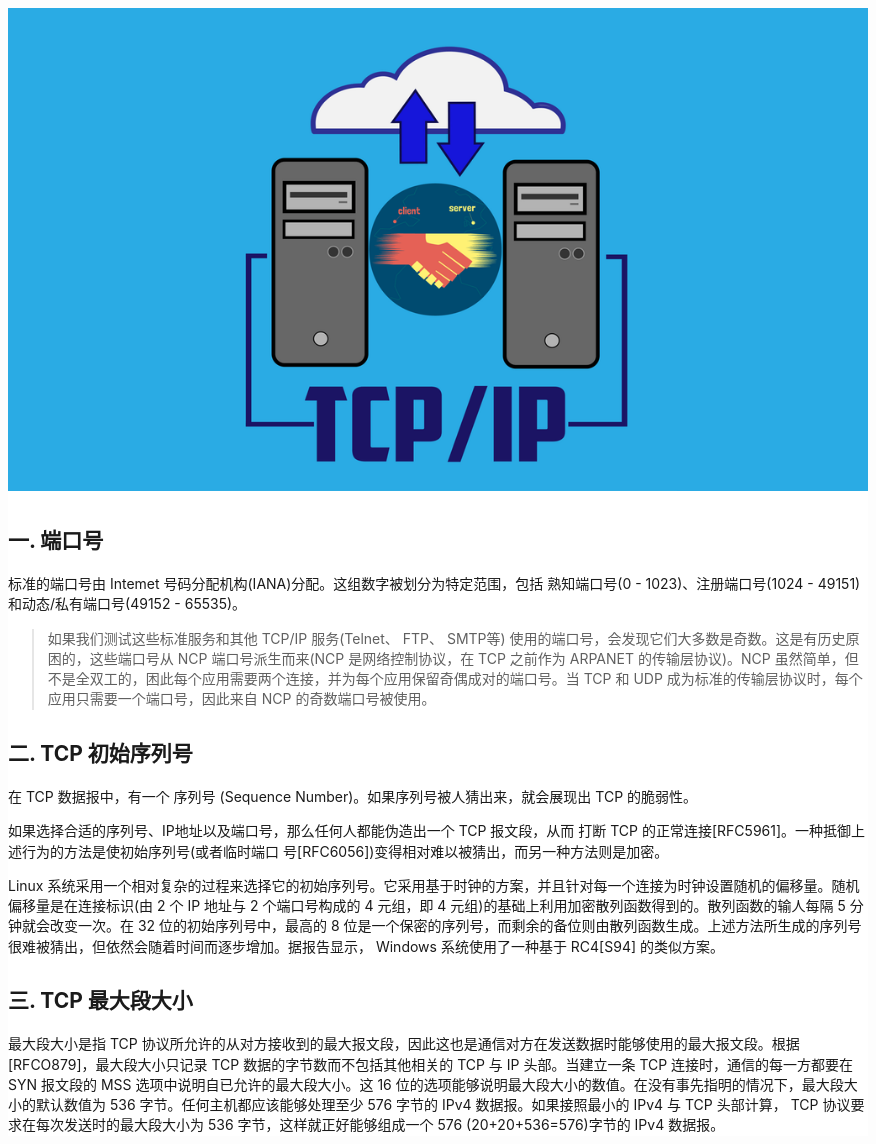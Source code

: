 <p align='center'>
<img src='../images/advance_tcp-ip.png'>
</p>

## 一. 端口号

标准的端口号由 Intemet 号码分配机构(IANA)分配。这组数字被划分为特定范围，包括
熟知端口号(0 - 1023)、注册端口号(1024 - 49151)和动态/私有端口号(49152 - 65535)。

> 如果我们测试这些标准服务和其他 TCP/IP 服务(Telnet、 FTP、 SMTP等) 使用的端口号，会发现它们大多数是奇数。这是有历史原困的，这些端口号从 NCP 端口号派生而来(NCP 是网络控制协议，在 TCP 之前作为 ARPANET 的传输层协议)。NCP 虽然简单，但不是全双工的，困此每个应用需要两个连接，并为每个应用保留奇偶成对的端口号。当 TCP 和 UDP 成为标准的传输层协议时，每个应用只需要一个端口号，因此来自 NCP 的奇数端口号被使用。


## 二. TCP 初始序列号

在 TCP 数据报中，有一个 序列号 (Sequence Number)。如果序列号被人猜出来，就会展现出 TCP 的脆弱性。

如果选择合适的序列号、IP地址以及端口号，那么任何人都能伪造出一个 TCP 报文段，从而 打断 TCP 的正常连接[RFC5961]。一种抵御上述行为的方法是使初始序列号(或者临时端口 号[RFC6056])变得相对难以被猜出，而另一种方法则是加密。

Linux 系统采用一个相对复杂的过程来选择它的初始序列号。它采用基于时钟的方案，并且针对每一个连接为时钟设置随机的偏移量。随机偏移量是在连接标识(由 2 个 IP 地址与 2 个端口号构成的 4 元组，即 4 元组)的基础上利用加密散列函数得到的。散列函数的输人每隔 5 分钟就会改变一次。在 32 位的初始序列号中，最高的 8 位是一个保密的序列号，而剩余的备位则由散列函数生成。上述方法所生成的序列号很难被猜出，但依然会随着时间而逐步增加。据报告显示， Windows 系统使用了一种基于 RC4[S94] 的类似方案。

## 三. TCP 最大段大小

最大段大小是指 TCP 协议所允许的从对方接收到的最大报文段，因此这也是通信对方在发送数据时能够使用的最大报文段。根据 [RFCO879]，最大段大小只记录 TCP 数据的字节数而不包括其他相关的 TCP 与 IP 头部。当建立一条 TCP 连接时，通信的每一方都要在 SYN 报文段的 MSS 选项中说明自已允许的最大段大小。这 16 位的选项能够说明最大段大小的数值。在没有事先指明的情况下，最大段大小的默认数值为 536 字节。任何主机都应该能够处理至少 576 字节的 IPv4 数据报。如果接照最小的 IPv4 与 TCP 头部计算， TCP 协议要求在每次发送时的最大段大小为 536 字节，这样就正好能够组成一个 576 (20+20+536=576)字节的 IPv4 数据报。
